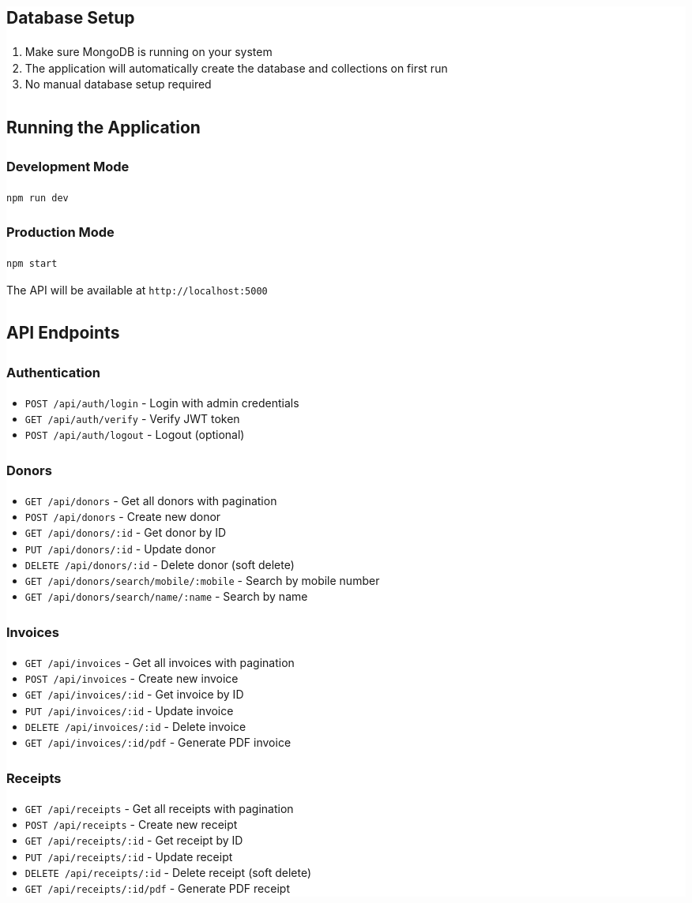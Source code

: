 ## Database Setup

1. Make sure MongoDB is running on your system
2. The application will automatically create the database and collections on first run
3. No manual database setup required

## Running the Application

### Development Mode
```bash
npm run dev
```

### Production Mode
```bash
npm start
```

The API will be available at `http://localhost:5000`

## API Endpoints

### Authentication
- `POST /api/auth/login` - Login with admin credentials
- `GET /api/auth/verify` - Verify JWT token
- `POST /api/auth/logout` - Logout (optional)

### Donors
- `GET /api/donors` - Get all donors with pagination
- `POST /api/donors` - Create new donor
- `GET /api/donors/:id` - Get donor by ID
- `PUT /api/donors/:id` - Update donor
- `DELETE /api/donors/:id` - Delete donor (soft delete)
- `GET /api/donors/search/mobile/:mobile` - Search by mobile number
- `GET /api/donors/search/name/:name` - Search by name

### Invoices
- `GET /api/invoices` - Get all invoices with pagination
- `POST /api/invoices` - Create new invoice
- `GET /api/invoices/:id` - Get invoice by ID
- `PUT /api/invoices/:id` - Update invoice
- `DELETE /api/invoices/:id` - Delete invoice
- `GET /api/invoices/:id/pdf` - Generate PDF invoice

### Receipts
- `GET /api/receipts` - Get all receipts with pagination
- `POST /api/receipts` - Create new receipt
- `GET /api/receipts/:id` - Get receipt by ID
- `PUT /api/receipts/:id` - Update receipt
- `DELETE /api/receipts/:id` - Delete receipt (soft delete)
- `GET /api/receipts/:id/pdf` - Generate PDF receipt
